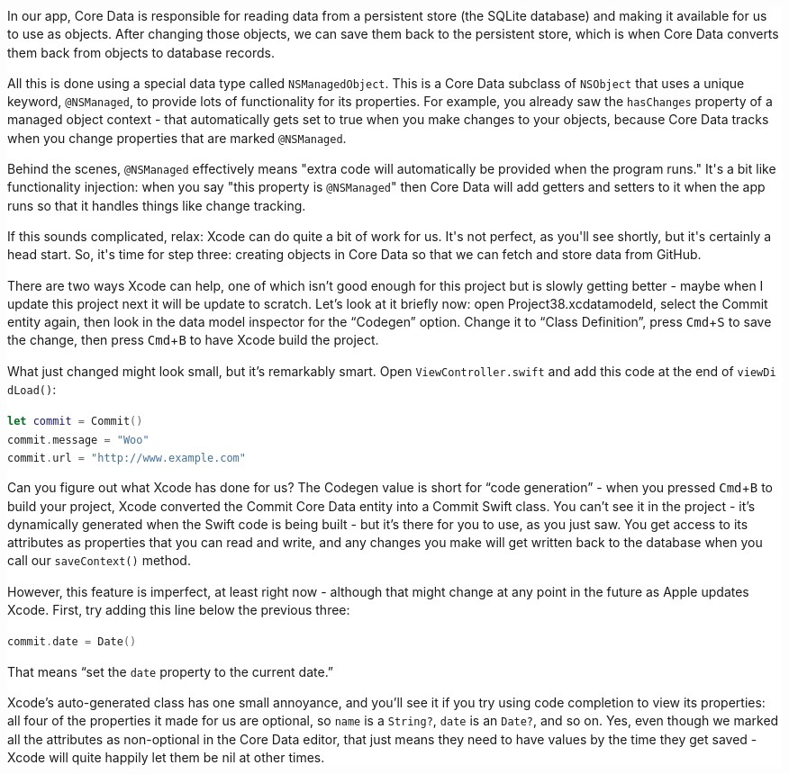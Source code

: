 In our app, Core Data is responsible for reading data from a persistent store (the SQLite database) and making it available for us to use as objects. After changing those objects, we can save them back to the persistent store, which is when Core Data converts them back from objects to database records.

All this is done using a special data type called `NSManagedObject`. This is a Core Data subclass of `NSObject` that uses a unique keyword, `@NSManaged`, to provide lots of functionality for its properties. For example, you already saw the `hasChanges` property of a managed object context - that automatically gets set to true when you make changes to your objects, because Core Data tracks when you change properties that are marked `@NSManaged`.

Behind the scenes, `@NSManaged` effectively means "extra code will automatically be provided when the program runs." It's a bit like functionality injection: when you say "this property is `@NSManaged`" then Core Data will add getters and setters to it when the app runs so that it handles things like change tracking.

If this sounds complicated, relax: Xcode can do quite a bit of work for us. It's not perfect, as you'll see shortly, but it's certainly a head start. So, it's time for step three: creating objects in Core Data so that we can fetch and store data from GitHub.

There are two ways Xcode can help, one of which isn’t good enough for this project but is slowly getting better - maybe when I update this project next it will be update to scratch. Let’s look at it briefly now: open Project38.xcdatamodeld, select the Commit entity again, then look in the data model inspector for the “Codegen” option. Change it to “Class Definition”, press <kbd>Cmd</kbd>+<kbd>S</kbd> to save the change, then press <kbd>Cmd</kbd>+<kbd>B</kbd> to have Xcode build the project.

What just changed might look small, but it’s remarkably smart. Open <FontIcon icon="fa-brands fa-swift"/>`ViewController.swift` and add this code at the end of `viewDidLoad()`:

```swift
let commit = Commit()
commit.message = "Woo"
commit.url = "http://www.example.com"
```

Can you figure out what Xcode has done for us? The Codegen value is short for “code generation” - when you pressed <kbd>Cmd</kbd>+<kbd>B</kbd> to build your project, Xcode converted the Commit Core Data entity into a Commit Swift class. You can’t see it in the project - it’s dynamically generated when the Swift code is being built - but it’s there for you to use, as you just saw. You get access to its attributes as properties that you can read and write, and any changes you make will get written back to the database when you call our `saveContext()` method.

However, this feature is imperfect, at least right now - although that might change at any point in the future as Apple updates Xcode. First, try adding this line below the previous three:

```swift
commit.date = Date()
```

That means “set the `date` property to the current date.” 

Xcode’s auto-generated class has one small annoyance, and you’ll see it if you try using code completion to view its properties: all four of the properties it made for us are optional, so `name` is a `String?`, `date` is an `Date?`, and so on. Yes, even though we marked all the attributes as non-optional in the Core Data editor, that just means they need to have values by the time they get saved - Xcode will quite happily let them be nil at other times.
